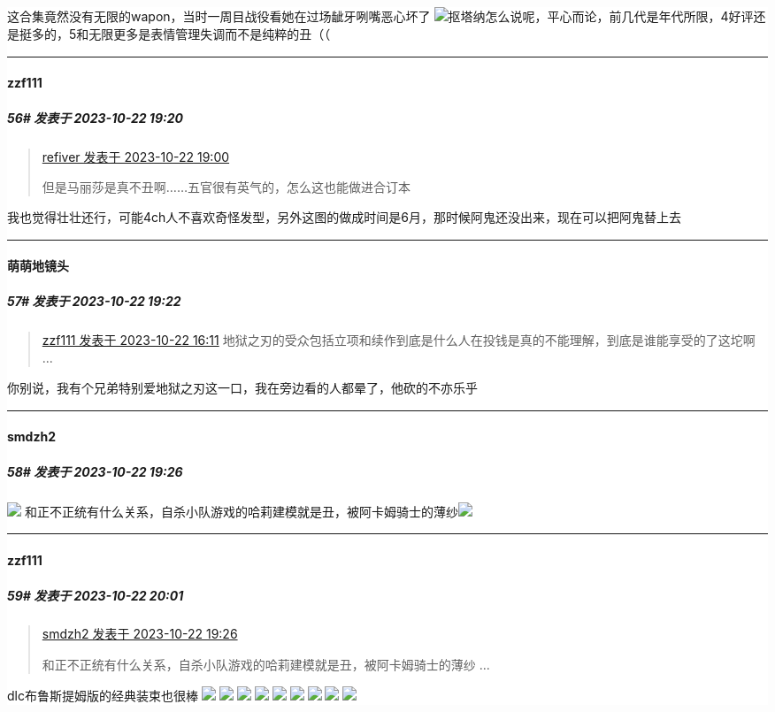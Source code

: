 这合集竟然没有无限的wapon，当时一周目战役看她在过场龇牙咧嘴恶心坏了</blockquote>
<img src="https://static.saraba1st.com/image/smiley/face2017/068.png" referrerpolicy="no-referrer">抠塔纳怎么说呢，平心而论，前几代是年代所限，4好评还是挺多的，5和无限更多是表情管理失调而不是纯粹的丑（（

*****

####  zzf111  
##### 56#       发表于 2023-10-22 19:20

<blockquote><a href="httphttps://bbs.saraba1st.com/2b/forum.php?mod=redirect&amp;goto=findpost&amp;pid=62794141&amp;ptid=2157627" target="_blank">refiver 发表于 2023-10-22 19:00</a>

但是马丽莎是真不丑啊……五官很有英气的，怎么这也能做进合订本</blockquote>
我也觉得壮壮还行，可能4ch人不喜欢奇怪发型，另外这图的做成时间是6月，那时候阿鬼还没出来，现在可以把阿鬼替上去

*****

####  萌萌地镜头  
##### 57#       发表于 2023-10-22 19:22

<blockquote><a href="httphttps://bbs.saraba1st.com/2b/forum.php?mod=redirect&amp;goto=findpost&amp;pid=62792558&amp;ptid=2157627" target="_blank">zzf111 发表于 2023-10-22 16:11</a>
地狱之刃的受众包括立项和续作到底是什么人在投钱是真的不能理解，到底是谁能享受的了这坨啊 ...</blockquote>
你别说，我有个兄弟特别爱地狱之刃这一口，我在旁边看的人都晕了，他砍的不亦乐乎

*****

####  smdzh2  
##### 58#       发表于 2023-10-22 19:26

<img src="https://p.sda1.dev/13/7694900dc3be8a62a55b0746c8dce886/CMP_20231022192443975.jpg" referrerpolicy="no-referrer">
和正不正统有什么关系，自杀小队游戏的哈莉建模就是丑，被阿卡姆骑士的薄纱<img src="https://static.saraba1st.com/image/smiley/face2017/066.png" referrerpolicy="no-referrer">

*****

####  zzf111  
##### 59#       发表于 2023-10-22 20:01

<blockquote><a href="httphttps://bbs.saraba1st.com/2b/forum.php?mod=redirect&amp;goto=findpost&amp;pid=62794380&amp;ptid=2157627" target="_blank">smdzh2 发表于 2023-10-22 19:26</a>

和正不正统有什么关系，自杀小队游戏的哈莉建模就是丑，被阿卡姆骑士的薄纱 ...</blockquote>
dlc布鲁斯提姆版的经典装束也很棒
<img src="https://p.sda1.dev/13/55009b211fc82ceeb3a432a2a1db92c0/1636280679483.jpg" referrerpolicy="no-referrer">
<img src="https://p.sda1.dev/13/76f42bbbf0a3ddcaf23d9d4f81fccf10/1636280762134.jpg" referrerpolicy="no-referrer">
<img src="https://p.sda1.dev/13/d869db7f38cc1a8b5489df296911d210/1636280890101.jpg" referrerpolicy="no-referrer">
<img src="https://p.sda1.dev/13/62d97e1432ef04cc95101e02cec0bb88/1636281557996.jpg" referrerpolicy="no-referrer">
<img src="https://p.sda1.dev/13/ca18605e0cbd1311f2731022bc2c592a/1636281043498.jpg" referrerpolicy="no-referrer">
<img src="https://p.sda1.dev/13/a6eb1c4132b5741a9650ca7762111fac/1671127539059.jpg" referrerpolicy="no-referrer">
<img src="https://p.sda1.dev/13/547b23f19ca52b25b6f5c38cb4acd2ab/1132161616.jpg" referrerpolicy="no-referrer">
<img src="https://p.sda1.dev/13/70a0ed875c9b8cef022dc72049171c32/1446356440364.jpg" referrerpolicy="no-referrer">
<img src="https://p.sda1.dev/13/b0d279d446ba514ebea32437406c6d03/1636272932407.jpg" referrerpolicy="no-referrer">
